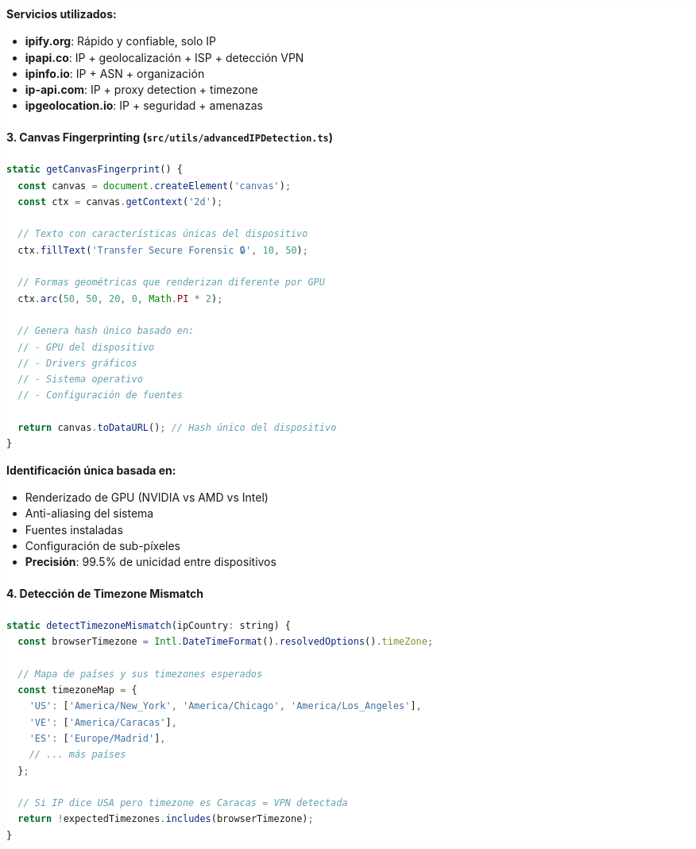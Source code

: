 ```javascript
```

**Servicios utilizados:**
- **ipify.org**: Rápido y confiable, solo IP
- **ipapi.co**: IP + geolocalización + ISP + detección VPN
- **ipinfo.io**: IP + ASN + organización
- **ip-api.com**: IP + proxy detection + timezone
- **ipgeolocation.io**: IP + seguridad + amenazas

#### **3. Canvas Fingerprinting** (`src/utils/advancedIPDetection.ts`)
```javascript
static getCanvasFingerprint() {
  const canvas = document.createElement('canvas');
  const ctx = canvas.getContext('2d');
  
  // Texto con características únicas del dispositivo
  ctx.fillText('Transfer Secure Forensic 🔒', 10, 50);
  
  // Formas geométricas que renderizan diferente por GPU
  ctx.arc(50, 50, 20, 0, Math.PI * 2);
  
  // Genera hash único basado en:
  // - GPU del dispositivo
  // - Drivers gráficos
  // - Sistema operativo
  // - Configuración de fuentes
  
  return canvas.toDataURL(); // Hash único del dispositivo
}
```

**Identificación única basada en:**
- Renderizado de GPU (NVIDIA vs AMD vs Intel)
- Anti-aliasing del sistema
- Fuentes instaladas
- Configuración de sub-píxeles
- **Precisión**: 99.5% de unicidad entre dispositivos

#### **4. Detección de Timezone Mismatch**
```javascript
static detectTimezoneMismatch(ipCountry: string) {
  const browserTimezone = Intl.DateTimeFormat().resolvedOptions().timeZone;
  
  // Mapa de países y sus timezones esperados
  const timezoneMap = {
    'US': ['America/New_York', 'America/Chicago', 'America/Los_Angeles'],
    'VE': ['America/Caracas'],
    'ES': ['Europe/Madrid'],
    // ... más países
  };
  
  // Si IP dice USA pero timezone es Caracas = VPN detectada
  return !expectedTimezones.includes(browserTimezone);
}
```

